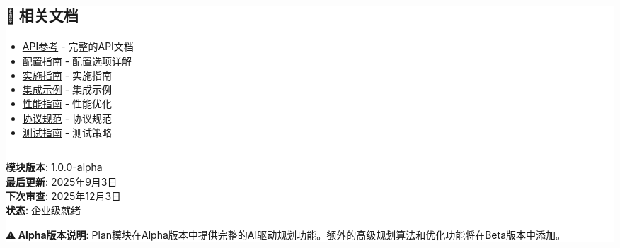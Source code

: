 
## 🔗 相关文档

- [API参考](./api-reference.md) - 完整的API文档
- [配置指南](./configuration-guide.md) - 配置选项详解
- [实施指南](./implementation-guide.md) - 实施指南
- [集成示例](./integration-examples.md) - 集成示例
- [性能指南](./performance-guide.md) - 性能优化
- [协议规范](./protocol-specification.md) - 协议规范
- [测试指南](./testing-guide.md) - 测试策略

---

**模块版本**: 1.0.0-alpha  
**最后更新**: 2025年9月3日  
**下次审查**: 2025年12月3日  
**状态**: 企业级就绪  

**⚠️ Alpha版本说明**: Plan模块在Alpha版本中提供完整的AI驱动规划功能。额外的高级规划算法和优化功能将在Beta版本中添加。
